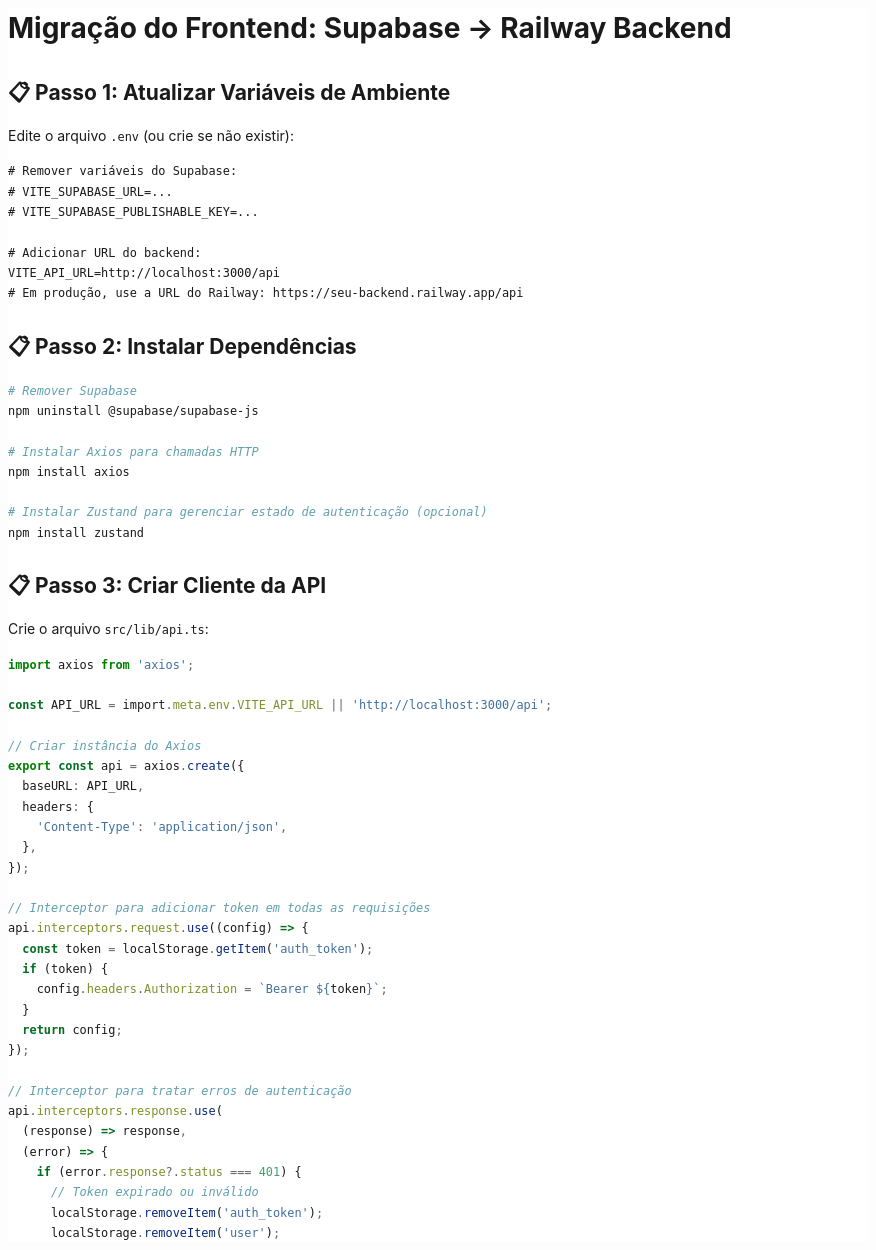 # Migração do Frontend: Supabase → Railway Backend

## 📋 Passo 1: Atualizar Variáveis de Ambiente

Edite o arquivo `.env` (ou crie se não existir):

```env
# Remover variáveis do Supabase:
# VITE_SUPABASE_URL=...
# VITE_SUPABASE_PUBLISHABLE_KEY=...

# Adicionar URL do backend:
VITE_API_URL=http://localhost:3000/api
# Em produção, use a URL do Railway: https://seu-backend.railway.app/api
```

## 📋 Passo 2: Instalar Dependências

```bash
# Remover Supabase
npm uninstall @supabase/supabase-js

# Instalar Axios para chamadas HTTP
npm install axios

# Instalar Zustand para gerenciar estado de autenticação (opcional)
npm install zustand
```

## 📋 Passo 3: Criar Cliente da API

Crie o arquivo `src/lib/api.ts`:

```typescript
import axios from 'axios';

const API_URL = import.meta.env.VITE_API_URL || 'http://localhost:3000/api';

// Criar instância do Axios
export const api = axios.create({
  baseURL: API_URL,
  headers: {
    'Content-Type': 'application/json',
  },
});

// Interceptor para adicionar token em todas as requisições
api.interceptors.request.use((config) => {
  const token = localStorage.getItem('auth_token');
  if (token) {
    config.headers.Authorization = `Bearer ${token}`;
  }
  return config;
});

// Interceptor para tratar erros de autenticação
api.interceptors.response.use(
  (response) => response,
  (error) => {
    if (error.response?.status === 401) {
      // Token expirado ou inválido
      localStorage.removeItem('auth_token');
      localStorage.removeItem('user');
```